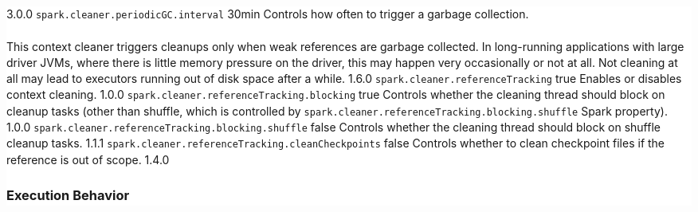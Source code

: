   <td>3.0.0</td>
</tr>
<tr>
  <td><code>spark.cleaner.periodicGC.interval</code></td>
  <td>30min</td>
  <td>
    Controls how often to trigger a garbage collection.<br><br>
    This context cleaner triggers cleanups only when weak references are garbage collected.
    In long-running applications with large driver JVMs, where there is little memory pressure
    on the driver, this may happen very occasionally or not at all. Not cleaning at all may
    lead to executors running out of disk space after a while.
  </td>
  <td>1.6.0</td>
</tr>
<tr>
  <td><code>spark.cleaner.referenceTracking</code></td>
  <td>true</td>
  <td>
    Enables or disables context cleaning.
  </td>
  <td>1.0.0</td>
</tr>
<tr>
  <td><code>spark.cleaner.referenceTracking.blocking</code></td>
  <td>true</td>
  <td>
    Controls whether the cleaning thread should block on cleanup tasks (other than shuffle, which is controlled by
    <code>spark.cleaner.referenceTracking.blocking.shuffle</code> Spark property).
  </td>
  <td>1.0.0</td>
</tr>
<tr>
  <td><code>spark.cleaner.referenceTracking.blocking.shuffle</code></td>
  <td>false</td>
  <td>
    Controls whether the cleaning thread should block on shuffle cleanup tasks.
  </td>
  <td>1.1.1</td>
</tr>
<tr>
  <td><code>spark.cleaner.referenceTracking.cleanCheckpoints</code></td>
  <td>false</td>
  <td>
    Controls whether to clean checkpoint files if the reference is out of scope.
  </td>
  <td>1.4.0</td>
</tr>
</table>

### Execution Behavior
